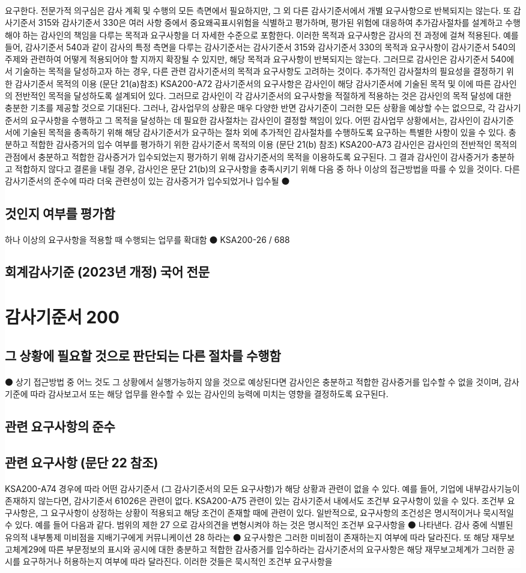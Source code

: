요구한다. 전문가적 의구심은 감사 계획 및 수행의 모든 측면에서 필요하지만, 그 외 다른
감사기준서에서 개별 요구사항으로 반복되지는 않는다. 또 감사기준서 315와 감사기준서
330은 여러 사항 중에서 중요왜곡표시위험을 식별하고 평가하며, 평가된 위험에 대응하여
추가감사절차를  설계하고  수행해야  하는  감사인의  책임을  다루는  목적과  요구사항을  더
자세한 수준으로 포함한다. 이러한 목적과 요구사항은 감사의 전 과정에 걸쳐 적용된다.
예를 들어, 감사기준서 540과 같이 감사의 특정 측면을 다루는 감사기준서는 감사기준서
315와 감사기준서 330의 목적과 요구사항이 감사기준서 540의 주제와 관련하여 어떻게
적용되어야  할  지까지  확장될  수  있지만,  해당  목적과  요구사항이  반복되지는  않는다.
그러므로  감사인은  감사기준서  540에서  기술하는  목적을  달성하고자  하는  경우,  다른
관련 감사기준서의 목적과 요구사항도 고려하는 것이다.
추가적인 감사절차의 필요성을 결정하기 위한 감사기준서 목적의 이용 (문단 21(a)참조)
KSA200-A72  감사기준서의  요구사항은  감사인이  해당  감사기준서에  기술된  목적  및  이에  따른
감사인의  전반적인  목적을  달성하도록  설계되어  있다.  그러므로  감사인이  각
감사기준서의  요구사항을  적절하게  적용하는  것은  감사인의  목적  달성에  대한  충분한
기초를 제공할 것으로 기대된다. 그러나, 감사업무의 상황은 매우 다양한 반면 감사기준이
그러한  모든  상황을  예상할  수는  없으므로,  각  감사기준서의  요구사항을  수행하고  그
목적을  달성하는  데  필요한  감사절차는  감사인이  결정할  책임이  있다.  어떤  감사업무
상황에서는,  감사인이  감사기준서에  기술된  목적을  충족하기  위해  해당  감사기준서가
요구하는  절차  외에  추가적인  감사절차를  수행하도록  요구하는  특별한  사항이  있을  수
있다.
충분하고 적합한 감사증거의 입수 여부를 평가하기 위한 감사기준서 목적의 이용 (문단
21(b) 참조)
KSA200-A73  감사인은 감사인의 전반적인 목적의 관점에서 충분하고 적합한 감사증거가 입수되었는지
평가하기 위해 감사기준서의 목적을 이용하도록 요구된다. 그 결과 감사인이 감사증거가
충분하고  적합하지  않다고  결론을  내릴  경우,  감사인은  문단  21(b)의  요구사항을
충족시키기 위해 다음 중 하나 이상의 접근방법을 따를 수 있을 것이다.
다른  감사기준서의  준수에  따라  더욱  관련성이  있는  감사증거가  입수되었거나  입수될
⚫
## 것인지 여부를 평가함
하나 이상의 요구사항을 적용할 때 수행되는 업무를 확대함
⚫
KSA200-26 / 688
## 회계감사기준 (2023년 개정)  국어 전문
# 감사기준서 200
## 그 상황에 필요할 것으로 판단되는 다른 절차를 수행함
⚫
상기 접근방법 중 어느 것도 그 상황에서 실행가능하지 않을 것으로 예상된다면 감사인은
충분하고  적합한  감사증거를  입수할  수  없을  것이며,  감사기준에  따라  감사보고서  또는
해당 업무를 완수할 수 있는 감사인의 능력에 미치는 영향을 결정하도록 요구된다.
## 관련 요구사항의 준수
## 관련 요구사항 (문단 22 참조)
KSA200-A74  경우에  따라  어떤  감사기준서  (그  감사기준서의  모든  요구사항)가  해당  상황과  관련이
없을 수 있다. 예를 들어, 기업에 내부감사기능이 존재하지 않는다면, 감사기준서 61026은
관련이 없다.
KSA200-A75  관련이 있는 감사기준서 내에서도 조건부 요구사항이 있을 수 있다. 조건부 요구사항은, 그
요구사항이 상정하는 상황이 적용되고 해당 조건이 존재할 때에 관련이 있다. 일반적으로,
요구사항의 조건성은 명시적이거나 묵시적일 수 있다. 예를 들어 다음과 같다.
범위의  제한 27 으로  감사의견을  변형시켜야  하는  것은  명시적인  조건부  요구사항을
⚫
나타낸다.
감사  중에  식별된  유의적  내부통제  미비점을  지배기구에게  커뮤니케이션 28 하라는
⚫
요구사항은  그러한  미비점이  존재하는지  여부에  따라  달라진다.  또  해당
재무보고체계29에  따른  부문정보의  표시와  공시에  대한  충분하고  적합한  감사증거를
입수하라는  감사기준서의  요구사항은  해당  재무보고체계가  그러한  공시를  요구하거나
허용하는지  여부에  따라  달라진다.  이러한  것들은  묵시적인  조건부  요구사항을